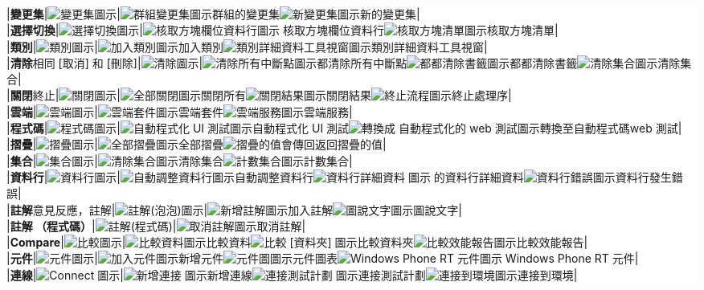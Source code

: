 |**變更集**|![變更集圖示](../../extensibility/ux-guidelines/media/vld-c-changeset.png "VLD_C_Changeset")|![群組變更集圖示](../../extensibility/ux-guidelines/media/vld-c-changeset-groupchangesets.png "VLD_C_Changeset_GroupChangesets")群組的變更集![新變更集圖示](../../extensibility/ux-guidelines/media/vld-c-changeset-newchangeset.png "VLD_C_Changeset_NewChangeset")新的變更集|  
|**選擇切換**|![選擇切換圖示](../../extensibility/ux-guidelines/media/vld-c-choicetoggle.png "VLD_C_ChoiceToggle")|![核取方塊欄位資料行圖示](../../extensibility/ux-guidelines/media/vld-c-choicetoggle-checkboxfieldcolumn.png "VLD_C_ChoiceToggle_CheckboxFieldColumn")  核取方塊欄位資料行![核取方塊清單圖示](../../extensibility/ux-guidelines/media/vld-c-choicetoggle-checkboxlist.png "VLD_C_ChoiceToggle_CheckboxList")核取方塊清單|  
|**類別**|![類別圖示](../../extensibility/ux-guidelines/media/vld-c-class.png "VLD_C_Class")|![加入類別圖示](../../extensibility/ux-guidelines/media/vld-c-class-addclass.png "VLD_C_Class_AddClass")加入類別![類別詳細資料工具視窗圖示](../../extensibility/ux-guidelines/media/vld-c-class-classdetailstoolwindow.png "VLD_C_Class_ClassDetailsToolWindow")類別詳細資料工具視窗|  
|**清除**相同 [取消] 和 [刪除]|![清除圖示](../../extensibility/ux-guidelines/media/vld-c-clear.png "VLD_C_Clear")|![清除所有中斷點圖示](../../extensibility/ux-guidelines/media/vld-c-clear-clearallbreakpoints.png "VLD_C_Clear_ClearAllBreakpoints")都清除所有中斷點![都都清除書籤圖示](../../extensibility/ux-guidelines/media/vld-c-clear-clearbookmark.png "VLD_C_Clear_ClearBookmark")都都清除書籤![清除集合圖示](../../extensibility/ux-guidelines/media/vld-c-clear-clearcollection.png "VLD_C_Clear_ClearCollection")清除集合|  
|**關閉**終止|![關閉圖示](../../extensibility/ux-guidelines/media/vld-c-close.png "VLD_C_Close")|![全部關閉圖示](../../extensibility/ux-guidelines/media/vld-c-close-closeall.png "VLD_C_Close_CloseAll")關閉所有![關閉結果圖示](../../extensibility/ux-guidelines/media/vld-c-close-closeresults.png "VLD_C_Close_CloseResults")關閉結果![終止流程圖示](../../extensibility/ux-guidelines/media/vld-c-close-terminateprocess.png "VLD_C_Close_TerminateProcess")終止處理序|  
|**雲端**|![雲端圖示](../../extensibility/ux-guidelines/media/vld-c-cloud.png "VLD_C_Cloud")|![雲端套件圖示](../../extensibility/ux-guidelines/media/vld-c-cloud-cloudpackage.png "VLD_C_Cloud_CloudPackage")雲端套件![雲端服務圖示](../../extensibility/ux-guidelines/media/vld-c-cloud-cloudservice.png "VLD_C_Cloud_CloudService")雲端服務|  
|**程式碼**|![程式碼圖示](../../extensibility/ux-guidelines/media/vld-c-code.png "VLD_C_Code")|![自動程式化 UI 測試圖示](../../extensibility/ux-guidelines/media/vld-c-code-codeduitest.png "VLD_C_Code_CodedUITest")自動程式化 UI 測試![轉換成 自動程式化的 web 測試圖示](../../extensibility/ux-guidelines/media/vld-c-code-converttocodedwebtest.png "VLD_C_Code_ConvertToCodedWebTest")轉換至自動程式碼web 測試|  
|**摺疊**|![摺疊圖示](../../extensibility/ux-guidelines/media/vld-c-collapse.png "VLD_C_Collapse")|![全部摺疊圖示](../../extensibility/ux-guidelines/media/vld-c-collapse-collapseall.png "VLD_C_Collapse_CollapseAll")全部摺疊![摺疊的值會傳回](../../extensibility/ux-guidelines/media/vld-c-collapse-returntocollapsedvalue.png "VLD_C_Collapse_ReturnToCollapsedValue")返回摺疊的值|  
|**集合**|![集合圖示](../../extensibility/ux-guidelines/media/vld-c-collection.png "VLD_C_Collection")|![清除集合圖示](../../extensibility/ux-guidelines/media/vld-c-collection-clearcollection.png "VLD_C_Collection_ClearCollection")清除集合![計數集合圖示](../../extensibility/ux-guidelines/media/vld-c-collection-countcollection.png "VLD_C_Collection_CountCollection")計數集合|  
|**資料行**|![資料行圖示](../../extensibility/ux-guidelines/media/vld-c-column.png "VLD_C_Column")|![自動調整資料行圖示](../../extensibility/ux-guidelines/media/vld-c-column-autosizecolumn.png "VLD_C_Column_AutosizeColumn")自動調整資料行![資料行詳細資料 圖示](../../extensibility/ux-guidelines/media/vld-c-column-columndetails.png "VLD_C_Column_ColumnDetails") 的資料行詳細資料![資料行錯誤圖示](../../extensibility/ux-guidelines/media/vld-c-column-columnerror.png "VLD_C_Column_ColumnError")資料行發生錯誤|  
|**註解**意見反應，註解|![註解&#40;泡泡&#41;圖示](../../extensibility/ux-guidelines/media/vld-c-comment-bubble.png "VLD_C_Comment_bubble")|![新增註解圖示](../../extensibility/ux-guidelines/media/vld-c-comment-bubble-addcomment.png "VLD_C_Comment_bubble_AddComment")加入註解![圖說文字圖示](../../extensibility/ux-guidelines/media/vld-c-comment-bubble-callout.png "VLD_C_Comment_bubble_Callout")圖說文字|  
|**註解 （程式碼）**|![註解&#40;程式碼&#41;](../../extensibility/ux-guidelines/media/vld-c-comment-lines.png "VLD_C_Comment_lines")|![取消註解圖示](../../extensibility/ux-guidelines/media/vld-c-comment-lines-uncomment.png "VLD_C_Comment_lines_Uncomment")取消註解|  
|**Compare**|![比較圖示](../../extensibility/ux-guidelines/media/vld-c-compare.png "VLD_C_Compare")|![比較資料圖示](../../extensibility/ux-guidelines/media/vld-c-compare-comparedata.png "VLD_C_Compare_CompareData")比較資料![比較 [資料夾] 圖示](../../extensibility/ux-guidelines/media/vld-c-compare-comparefolders.png "VLD_C_Compare_CompareFolders")比較資料夾![比較效能報告圖示](../../extensibility/ux-guidelines/media/vld-c-compare-compareperformancereports.png "VLD_C_Compare_ComparePerformanceReports")比較效能報告|  
|**元件**|![元件圖示](../../extensibility/ux-guidelines/media/vld-c-component.png "VLD_C_Component")|![加入元件圖示](../../extensibility/ux-guidelines/media/vld-c-component-addcomponent.png "VLD_C_Component_AddComponent")新增元件![元件圖圖示](../../extensibility/ux-guidelines/media/vld-c-component-componentdiagram.png "VLD_C_Component_ComponentDiagram")元件圖表![Windows Phone RT 元件圖示](../../extensibility/ux-guidelines/media/vld-c-component-phonewindowsrtcomponent.png "VLD_C_Component_PhoneWindowsRTComponent") Windows Phone RT 元件|  
|**連線**|![Connect 圖示](../../extensibility/ux-guidelines/media/vld-c-connect.png "VLD_C_Connect")|![新增連接 圖示](../../extensibility/ux-guidelines/media/vld-c-connect-addconnection.png "VLD_C_Connect_AddConnection")新增連線![連接測試計劃 圖示](../../extensibility/ux-guidelines/media/vld-c-connect-connecttestplan.png "VLD_C_Connect_ConnectTestPlan")連接測試計劃![連接到環境圖示](../../extensibility/ux-guidelines/media/vld-c-connect-connecttoenvironment.png "VLD_C_Connect_ConnectToEnvironment")連接到環境|  